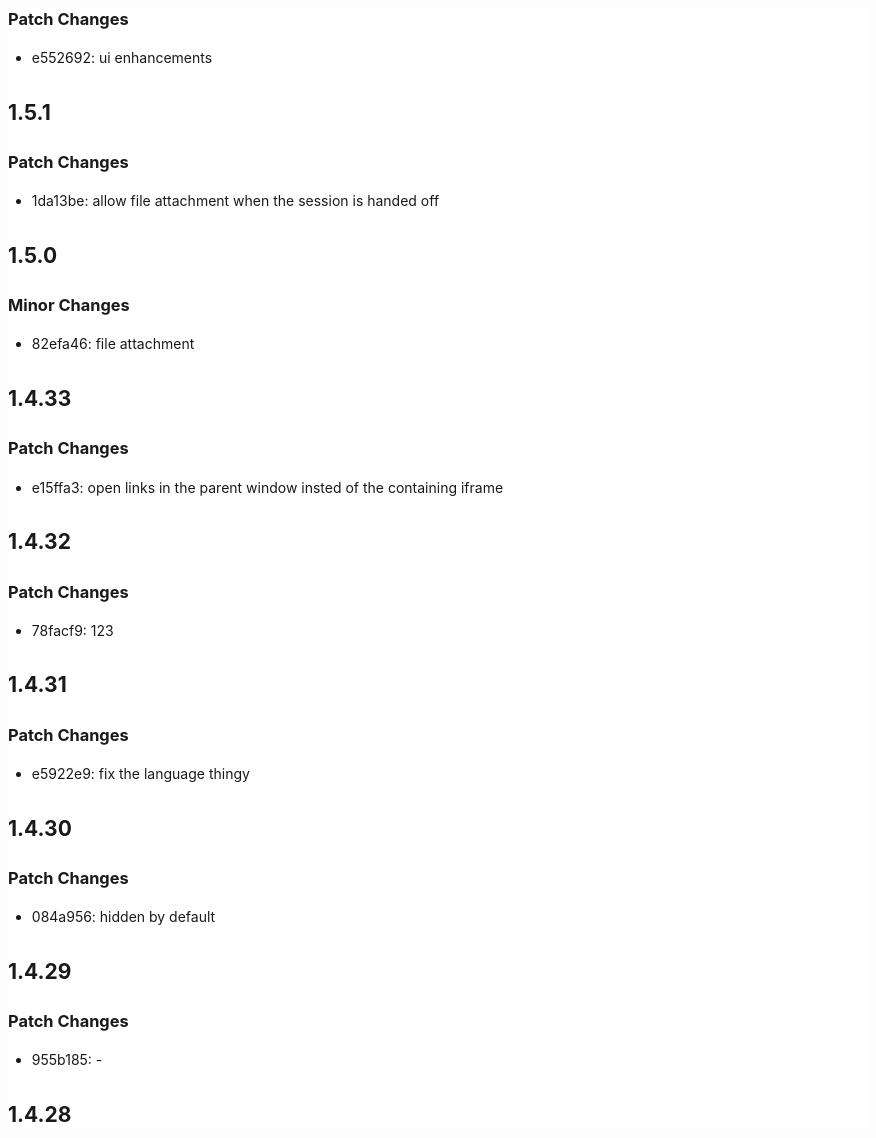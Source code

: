 ### Patch Changes

- e552692: ui enhancements

## 1.5.1

### Patch Changes

- 1da13be: allow file attachment when the session is handed off

## 1.5.0

### Minor Changes

- 82efa46: file attachment

## 1.4.33

### Patch Changes

- e15ffa3: open links in the parent window insted of the containing iframe

## 1.4.32

### Patch Changes

- 78facf9: 123

## 1.4.31

### Patch Changes

- e5922e9: fix the language thingy

## 1.4.30

### Patch Changes

- 084a956: hidden by default

## 1.4.29

### Patch Changes

- 955b185: -

## 1.4.28
